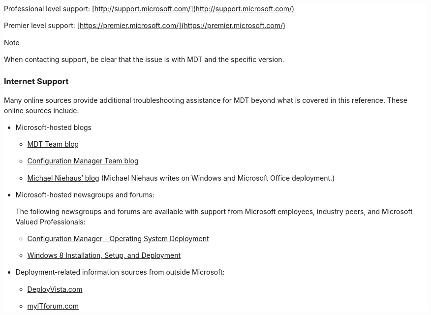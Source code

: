  Professional level support: [http://support.microsoft.com/](http://support.microsoft.com/)  

 Premier level support: [https://premier.microsoft.com/](https://premier.microsoft.com/)  

> [!NOTE]
>  When contacting support, be clear that the issue is with MDT and the specific version.  

###  <a name="InternetSupport"></a> Internet Support  
 Many online sources provide additional troubleshooting assistance for MDT beyond what is covered in this reference. These online sources include:  

-   Microsoft-hosted blogs  

    -   [MDT Team blog](http://blogs.technet.com/b/msdeployment/)  

    -   [Configuration Manager Team blog](http://blogs.technet.com/b/configmgrteam/)  

    -   [Michael Niehaus’ blog](http://blogs.technet.com/b/mniehaus/) (Michael Niehaus writes on Windows and Microsoft Office deployment.)  

-   Microsoft-hosted newsgroups and forums:  

     The following newsgroups and forums are available with support from Microsoft employees, industry peers, and Microsoft Valued Professionals:  

    -   [Configuration Manager - Operating System Deployment](http://social.technet.microsoft.com/Forums/home?forum=configmanagerosd)  

    -   [Windows 8 Installation, Setup, and Deployment](http://social.technet.microsoft.com/Forums/windows/home?forum=w8itproinstall)  

-   Deployment-related information sources from outside Microsoft:  

    -   [DeployVista.com](http://www.deployvista.com/)  

    -   [myITforum.com](http://www.myitforum.com/)
